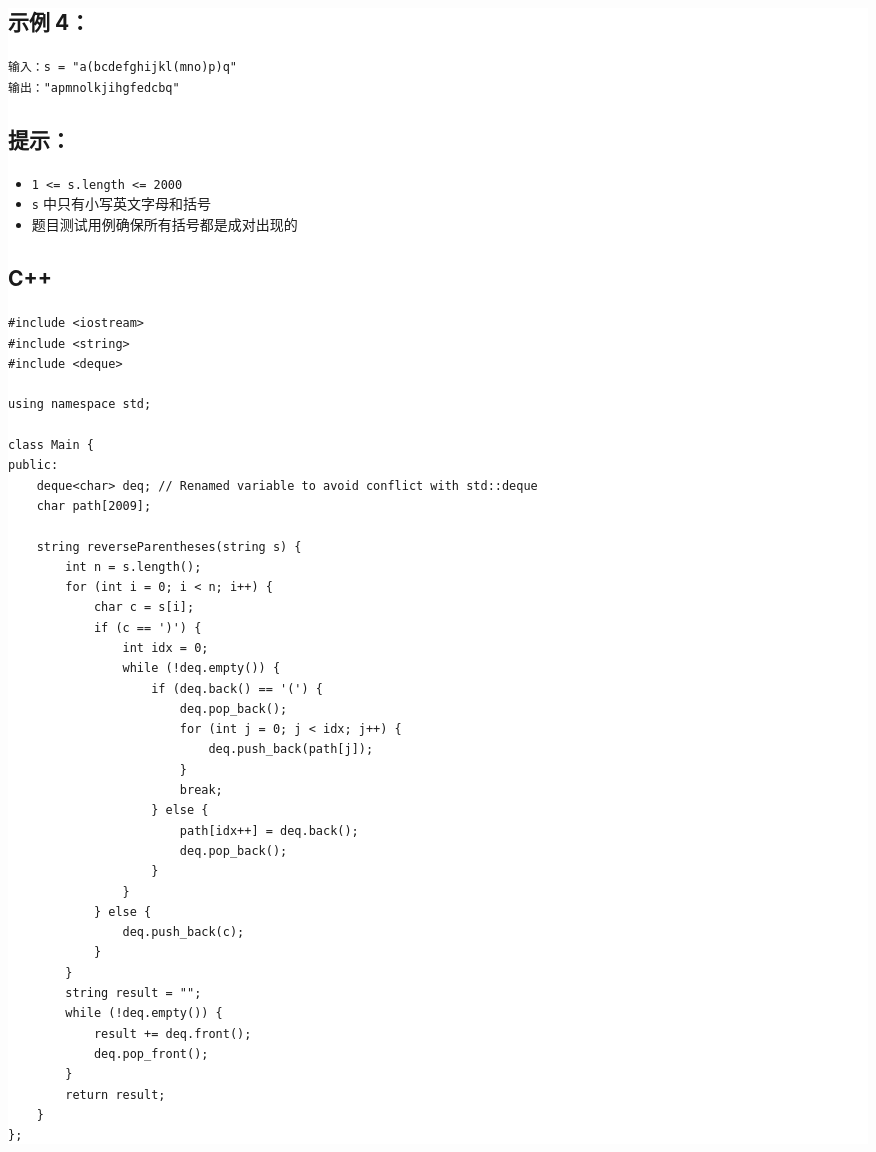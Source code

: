 ## **示例 4：**

    
    
    输入：s = "a(bcdefghijkl(mno)p)q"
    输出："apmnolkjihgfedcbq"
    

## **提示：**

  * `1 <= s.length <= 2000`
  * `s` 中只有小写英文字母和括号
  * 题目测试用例确保所有括号都是成对出现的

## C++

    
    
    #include <iostream>
    #include <string>
    #include <deque>
    
    using namespace std;
    
    class Main {
    public:
        deque<char> deq; // Renamed variable to avoid conflict with std::deque
        char path[2009];
    
        string reverseParentheses(string s) {
            int n = s.length();
            for (int i = 0; i < n; i++) {
                char c = s[i];
                if (c == ')') {
                    int idx = 0;
                    while (!deq.empty()) {
                        if (deq.back() == '(') {
                            deq.pop_back();
                            for (int j = 0; j < idx; j++) {
                                deq.push_back(path[j]);
                            }
                            break;
                        } else {
                            path[idx++] = deq.back();
                            deq.pop_back();
                        }
                    }
                } else {
                    deq.push_back(c);
                }
            }
            string result = "";
            while (!deq.empty()) {
                result += deq.front();
                deq.pop_front();
            }
            return result;
        }
    };
    